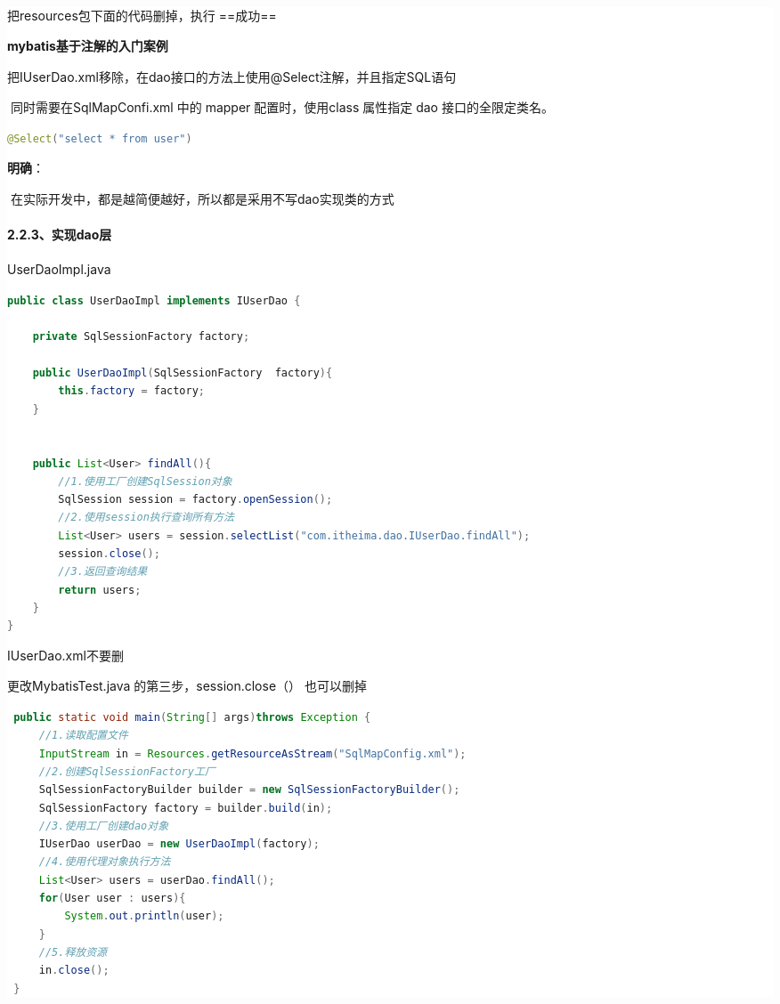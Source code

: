 把resources包下面的代码删掉，执行 ==成功==

**mybatis基于注解的入门案例**

​	把IUserDao.xml移除，在dao接口的方法上使用@Select注解，并且指定SQL语句

​	同时需要在SqlMapConfi.xml 中的 mapper 配置时，使用class 属性指定 dao 接口的全限定类名。

```java
@Select("select * from user")
```

**明确**：

​	在实际开发中，都是越简便越好，所以都是采用不写dao实现类的方式

#### 2.2.3、实现dao层

UserDaoImpl.java

```java
public class UserDaoImpl implements IUserDao {

    private SqlSessionFactory factory;

    public UserDaoImpl(SqlSessionFactory  factory){
        this.factory = factory;
    }


    public List<User> findAll(){
        //1.使用工厂创建SqlSession对象
        SqlSession session = factory.openSession();
        //2.使用session执行查询所有方法
        List<User> users = session.selectList("com.itheima.dao.IUserDao.findAll");
        session.close();
        //3.返回查询结果
        return users;
    }
}
```

IUserDao.xml不要删

更改MybatisTest.java   的第三步，session.close（） 也可以删掉

```java
 public static void main(String[] args)throws Exception {
     //1.读取配置文件
     InputStream in = Resources.getResourceAsStream("SqlMapConfig.xml");
     //2.创建SqlSessionFactory工厂
     SqlSessionFactoryBuilder builder = new SqlSessionFactoryBuilder();
     SqlSessionFactory factory = builder.build(in);
     //3.使用工厂创建dao对象
     IUserDao userDao = new UserDaoImpl(factory);
     //4.使用代理对象执行方法
     List<User> users = userDao.findAll();
     for(User user : users){
         System.out.println(user);
     }
     //5.释放资源
     in.close();
 }
```
